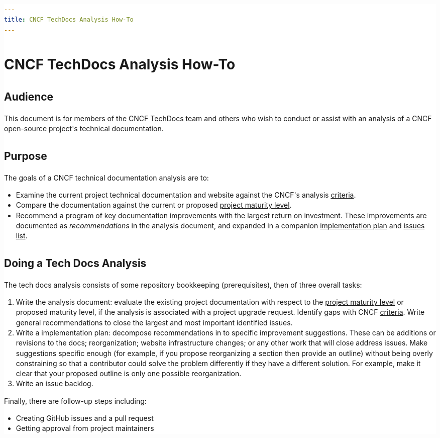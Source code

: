 ```yaml
---
title: CNCF TechDocs Analysis How-To
---
```


# CNCF TechDocs Analysis How-To

## Audience

This document is for members of the CNCF TechDocs team and others who wish to
conduct or assist with an analysis of a CNCF open-source project's technical
documentation.

## Purpose

The goals of a CNCF technical documentation analysis are to:

- Examine the current project technical documentation and website against the
  CNCF's analysis [criteria].
- Compare the documentation against the current or proposed [project maturity
  level].
- Recommend a program of key documentation improvements with the largest return
  on investment. These improvements are documented as _recommendations_ in the
  analysis document, and expanded in a companion
  [implementation plan](./templates/implementation.md) and
  [issues list](./templates/issues-list.md).

## Doing a Tech Docs Analysis

The tech docs analysis consists of some repository bookkeeping (prerequisites),
then of three overall tasks:

1. Write the analysis document: evaluate the existing project documentation with
   respect to the [project maturity level] or proposed maturity level, if the
   analysis is associated with a project upgrade request. Identify gaps with
   CNCF [criteria]. Write general recommendations to close the largest and most
   important identified issues.
2. Write a implementation plan: decompose recommendations in to specific
   improvement suggestions. These can be additions or revisions to the docs;
   reorganization; website infrastructure changes; or any other work that will
   close address issues. Make suggestions specific enough (for example, if you
   propose reorganizing a section then provide an outline) without being overly
   constraining so that a contributor could solve the problem differently if
   they have a different solution. For example, make it clear that your proposed
   outline is only one possible reorganization.
3. Write an issue backlog.

Finally, there are follow-up steps including:

- Creating GitHub issues and a pull request
- Getting approval from project maintainers


[analyses]: ../../analyses/
[criteria]: ./criteria.md
[project maturity level]: https://www.cncf.io/project-metrics
[templates]: ./templates/index.md
[issues list]: ./templates/issues-list.md